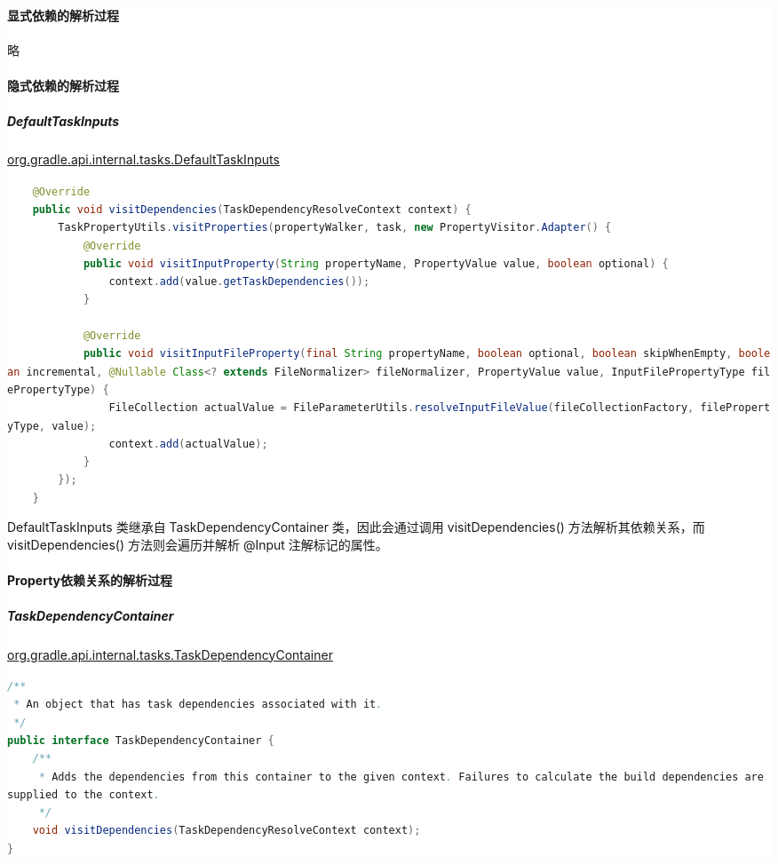 

#### 显式依赖的解析过程

略



#### 隐式依赖的解析过程

#####  DefaultTaskInputs

[org.gradle.api.internal.tasks.DefaultTaskInputs]()

```java
    @Override
    public void visitDependencies(TaskDependencyResolveContext context) {
        TaskPropertyUtils.visitProperties(propertyWalker, task, new PropertyVisitor.Adapter() {
            @Override
            public void visitInputProperty(String propertyName, PropertyValue value, boolean optional) {
                context.add(value.getTaskDependencies());
            }

            @Override
            public void visitInputFileProperty(final String propertyName, boolean optional, boolean skipWhenEmpty, boolean incremental, @Nullable Class<? extends FileNormalizer> fileNormalizer, PropertyValue value, InputFilePropertyType filePropertyType) {
                FileCollection actualValue = FileParameterUtils.resolveInputFileValue(fileCollectionFactory, filePropertyType, value);
                context.add(actualValue);
            }
        });
    }
```

DefaultTaskInputs 类继承自 TaskDependencyContainer 类，因此会通过调用 visitDependencies() 方法解析其依赖关系，而 visitDependencies() 方法则会遍历并解析 @Input 注解标记的属性。



#### Property依赖关系的解析过程

#####  TaskDependencyContainer

[org.gradle.api.internal.tasks.TaskDependencyContainer]()
```java
/**
 * An object that has task dependencies associated with it.
 */
public interface TaskDependencyContainer {
    /**
     * Adds the dependencies from this container to the given context. Failures to calculate the build dependencies are supplied to the context.
     */
    void visitDependencies(TaskDependencyResolveContext context);
}
```
